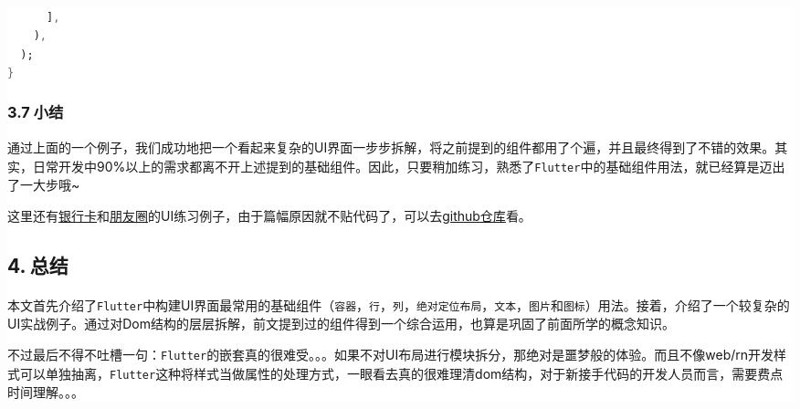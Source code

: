 ```dart
      ],
    ),
  );
}
```

### 3.7 小结

通过上面的一个例子，我们成功地把一个看起来复杂的UI界面一步步拆解，将之前提到的组件都用了个遍，并且最终得到了不错的效果。其实，日常开发中90%以上的需求都离不开上述提到的基础组件。因此，只要稍加练习，熟悉了`Flutter`中的基础组件用法，就已经算是迈出了一大步哦~

这里还有[银行卡](https://links.jianshu.com/go?to=https%3A%2F%2Fgithub.com%2FSmallStoneSK%2Fflutter_training_app%2Fblob%2Fmaster%2Flib%2Fbasic_widgets%2Fcredit_card.dart)和[朋友圈](https://links.jianshu.com/go?to=https%3A%2F%2Fgithub.com%2FSmallStoneSK%2Fflutter_training_app%2Fblob%2Fmaster%2Flib%2Fbasic_widgets%2Ffriend_circle.dart)的UI练习例子，由于篇幅原因就不贴代码了，可以去[github仓库](https://links.jianshu.com/go?to=https%3A%2F%2Fgithub.com%2FSmallStoneSK%2Fflutter_training_app%2Ftree%2Fmaster%2Flib%2Fbasic_widgets)看。

## 4. 总结

本文首先介绍了`Flutter`中构建UI界面最常用的基础组件（`容器`，`行`，`列`，`绝对定位布局`，`文本`，`图片`和`图标`）用法。接着，介绍了一个较复杂的UI实战例子。通过对Dom结构的层层拆解，前文提到过的组件得到一个综合运用，也算是巩固了前面所学的概念知识。

不过最后不得不吐槽一句：`Flutter`的嵌套真的很难受。。。如果不对UI布局进行模块拆分，那绝对是噩梦般的体验。而且不像web/rn开发样式可以单独抽离，`Flutter`这种将样式当做属性的处理方式，一眼看去真的很难理清dom结构，对于新接手代码的开发人员而言，需要费点时间理解。。。
